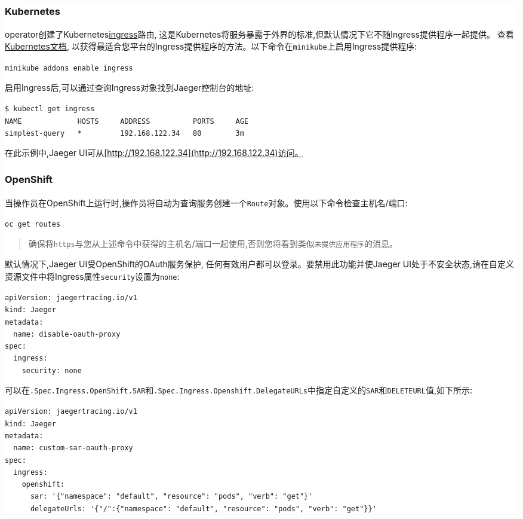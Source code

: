 ### Kubernetes

operator创建了Kubernetes[ingress](https://kubernetes.io/docs/concepts/services-networking/ingress/)路由, 这是Kubernetes将服务暴露于外界的标准,但默认情况下它不随Ingress提供程序一起提供。 查看[Kubernetes文档](https://kubernetes.github.io/ingress-nginx/deploy/#verify-installation), 以获得最适合您平台的Ingress提供程序的方法。以下命令在`minikube`上启用Ingress提供程序:

```text
minikube addons enable ingress
```

启用Ingress后,可以通过查询Ingress对象找到Jaeger控制台的地址:

```text
$ kubectl get ingress
NAME             HOSTS     ADDRESS          PORTS     AGE
simplest-query   *         192.168.122.34   80        3m
```

在此示例中,Jaeger UI可从[http://192.168.122.34](http://192.168.122.34)访问。

### OpenShift

当操作员在OpenShift上运行时,操作员将自动为查询服务创建一个`Route`对象。使用以下命令检查主机名/端口:

```text
oc get routes
```

> 确保将`https`与您从上述命令中获得的主机名/端口一起使用,否则您将看到类似`未提供应用程序`的消息。

默认情况下,Jaeger UI受OpenShift的OAuth服务保护, 任何有效用户都可以登录。要禁用此功能并使Jaeger UI处于不安全状态,请在自定义资源文件中将Ingress属性`security`设置为`none`:

```text
apiVersion: jaegertracing.io/v1
kind: Jaeger
metadata:
  name: disable-oauth-proxy
spec:
  ingress:
    security: none
```

可以在`.Spec.Ingress.OpenShift.SAR`和`.Spec.Ingress.Openshift.DelegateURLs`中指定自定义的`SAR`和`DELETEURL`值,如下所示:

```text
apiVersion: jaegertracing.io/v1
kind: Jaeger
metadata:
  name: custom-sar-oauth-proxy
spec:
  ingress:
    openshift:
      sar: '{"namespace": "default", "resource": "pods", "verb": "get"}'
      delegateUrls: '{"/":{"namespace": "default", "resource": "pods", "verb": "get"}}'
```
